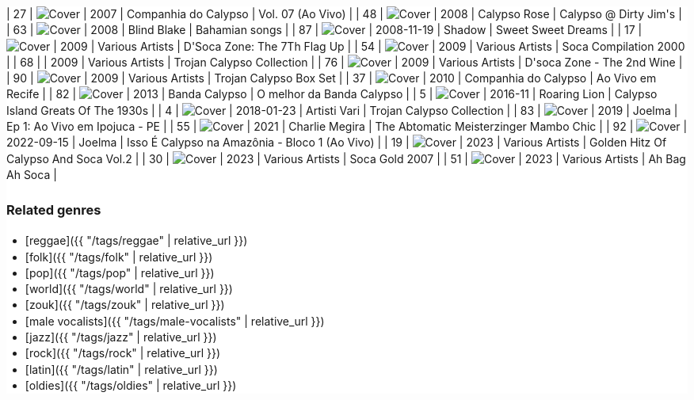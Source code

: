 | 27 | ![Cover](https://i.discogs.com/FzlyMG8pp7l6djaY_cw0gr6MFB9uQyO1UhgA3_RHSTI/rs:fit/g:sm/q:40/h:150/w:150/czM6Ly9kaXNjb2dz/LWRhdGFiYXNlLWlt/YWdlcy9SLTE2MjAw/MDU2LTE2MDUxNTQz/NTYtOTM1MC5qcGVn.jpeg) | 2007 | Companhia do Calypso | Vol. 07 (Ao Vivo) |
| 48 | ![Cover](https://i.discogs.com/q_1i57-2z-j59pGlJQwFlWYaP59drfBtz-18VFrm2eA/rs:fit/g:sm/q:40/h:150/w:150/czM6Ly9kaXNjb2dz/LWRhdGFiYXNlLWlt/YWdlcy9SLTQ4NzUz/OTgtMTQyODkzMjI0/Mi03MjA5LmpwZWc.jpeg) | 2008 | Calypso Rose | Calypso @ Dirty Jim&#39;s |
| 63 | ![Cover](https://i.discogs.com/jtug1bP67nY09avP7qd3VlEiU30e9T-wGyAOAC3whmY/rs:fit/g:sm/q:40/h:150/w:150/czM6Ly9kaXNjb2dz/LWRhdGFiYXNlLWlt/YWdlcy9SLTIxMzU4/MzItMTQyMDk5NTQ1/NC0xODU3LmpwZWc.jpeg) | 2008 | Blind Blake | Bahamian songs |
| 87 | ![Cover](https://i.discogs.com/ZvMWq-NKz-OTW0GxvR9gRQaSCZD6hMaLh3tqpoSxo9A/rs:fit/g:sm/q:40/h:150/w:150/czM6Ly9kaXNjb2dz/LWRhdGFiYXNlLWlt/YWdlcy9SLTE0MTAy/NDgtMTIxNzMxOTk3/Ny5qcGVn.jpeg) | 2008-11-19 | Shadow | Sweet Sweet Dreams |
| 17 | ![Cover](https://i.discogs.com/-DM8u4ZgktagfB-f4gsxrL7kBdMJC6olzC14nHn8OBs/rs:fit/g:sm/q:40/h:150/w:150/czM6Ly9kaXNjb2dz/LWRhdGFiYXNlLWlt/YWdlcy9SLTE4ODcx/NjM5LTE2MjE5MTA5/MzctMzQ3Mi5qcGVn.jpeg) | 2009 | Various Artists | D&#39;Soca Zone: The 7Th Flag Up |
| 54 | ![Cover](https://i.discogs.com/91dviHomhuUGo_DpsUbRJU82CNcftN3iBX-kMia5u1I/rs:fit/g:sm/q:40/h:150/w:150/czM6Ly9kaXNjb2dz/LWRhdGFiYXNlLWlt/YWdlcy9SLTExMjA2/ODctMTIxMTIyMTQ3/OC5qcGVn.jpeg) | 2009 | Various Artists | Soca Compilation 2000 |
| 68 |  | 2009 | Various Artists | Trojan Calypso Collection |
| 76 | ![Cover](https://i.discogs.com/-DM8u4ZgktagfB-f4gsxrL7kBdMJC6olzC14nHn8OBs/rs:fit/g:sm/q:40/h:150/w:150/czM6Ly9kaXNjb2dz/LWRhdGFiYXNlLWlt/YWdlcy9SLTE4ODcx/NjM5LTE2MjE5MTA5/MzctMzQ3Mi5qcGVn.jpeg) | 2009 | Various Artists | D&#39;soca Zone - The 2nd Wine |
| 90 | ![Cover](https://i.discogs.com/91dviHomhuUGo_DpsUbRJU82CNcftN3iBX-kMia5u1I/rs:fit/g:sm/q:40/h:150/w:150/czM6Ly9kaXNjb2dz/LWRhdGFiYXNlLWlt/YWdlcy9SLTExMjA2/ODctMTIxMTIyMTQ3/OC5qcGVn.jpeg) | 2009 | Various Artists | Trojan Calypso Box Set |
| 37 | ![Cover](https://i.discogs.com/kFdFuKpv_rVSBTfXfkbXUsUi1MPAcJ1GW-ZhvTGhtvU/rs:fit/g:sm/q:40/h:150/w:150/czM6Ly9kaXNjb2dz/LWRhdGFiYXNlLWlt/YWdlcy9SLTE2MjAx/MTk0LTE2MDUxODQz/NjEtNzE5Ni5qcGVn.jpeg) | 2010 | Companhia do Calypso | Ao Vivo em Recife |
| 82 | ![Cover](https://i.discogs.com/vSh7XLi_dlqW9nETrioZor8l9aZ9gunQmmccOaVoV-4/rs:fit/g:sm/q:40/h:150/w:150/czM6Ly9kaXNjb2dz/LWRhdGFiYXNlLWlt/YWdlcy9SLTEzNTY2/MTk4LTE1ODc3NDQ5/NzYtMTU5OC5qcGVn.jpeg) | 2013 | Banda Calypso | O melhor da Banda Calypso |
| 5 | ![Cover](https://i.discogs.com/PWBhfladqUWoa2veIN_YbOF56UrBbsclZpghnulagxo/rs:fit/g:sm/q:40/h:150/w:150/czM6Ly9kaXNjb2dz/LWRhdGFiYXNlLWlt/YWdlcy9SLTk0MjY4/NjctMTQ4MDM3MjE2/OC0xMTExLmpwZWc.jpeg) | 2016-11 | Roaring Lion | Calypso Island Greats Of The 1930s |
| 4 | ![Cover](https://i.discogs.com/w-N23yN3IJ07M2SQ9XQyJY9HMS83E-JJdOmC7wnscYI/rs:fit/g:sm/q:40/h:150/w:150/czM6Ly9kaXNjb2dz/LWRhdGFiYXNlLWlt/YWdlcy9SLTE1MjM4/MjA4LTE1ODg1MjIz/MjEtMTYzNi5qcGVn.jpeg) | 2018-01-23 | Artisti Vari | Trojan Calypso Collection |
| 83 | ![Cover](https://i.discogs.com/yX89_tqhUHe-gyQELSV_gsw1GAR7cXeEA0fJZUu-v5A/rs:fit/g:sm/q:40/h:150/w:150/czM6Ly9kaXNjb2dz/LWRhdGFiYXNlLWlt/YWdlcy9SLTEwNDIz/Nzk0LTE2NjUyNzc4/NDctODc3MS5wbmc.jpeg) | 2019 | Joelma | Ep 1: Ao Vivo em Ipojuca - PE |
| 55 | ![Cover](https://i.discogs.com/4ZctOTRYe5u5dAGDHlKKqm5QrOMhtGsLpnQb5R9EC9Y/rs:fit/g:sm/q:40/h:150/w:150/czM6Ly9kaXNjb2dz/LWRhdGFiYXNlLWlt/YWdlcy9SLTIxMjAy/NjU3LTE2Mzg0NjYy/MTItNjQ0Ny5qcGVn.jpeg) | 2021 | Charlie Megira | The Abtomatic Meisterzinger Mambo Chic |
| 92 | ![Cover](https://i.discogs.com/KnTtkrGSyGVRVa8_QAOOCcBb4YbFzx3iFAjM5CNBGhc/rs:fit/g:sm/q:40/h:150/w:150/czM6Ly9kaXNjb2dz/LWRhdGFiYXNlLWlt/YWdlcy9SLTkxMDE2/NTEtMTQ3NDg0Nzcx/Mi03NjEyLmpwZWc.jpeg) | 2022-09-15 | Joelma | Isso É Calypso na Amazônia - Bloco 1 (Ao Vivo) |
| 19 | ![Cover](https://i.discogs.com/c7wVSWlGT0aW6QKArXn3mcYNNdrWvjBpM6z5Lv4qDlw/rs:fit/g:sm/q:40/h:150/w:150/czM6Ly9kaXNjb2dz/LWRhdGFiYXNlLWlt/YWdlcy9SLTQwMDU4/ODQtMTUwNTMxMjA0/My0xMzI4LmpwZWc.jpeg) | 2023 | Various Artists | Golden Hitz Of Calypso And Soca Vol.2 |
| 30 | ![Cover](https://i.discogs.com/MbWVsSLnwj-G-tffY6M_XR_Lns6zQ8fsnky6iCInRMU/rs:fit/g:sm/q:40/h:150/w:150/czM6Ly9kaXNjb2dz/LWRhdGFiYXNlLWlt/YWdlcy9SLTQ3ODMy/NzMtMTQzOTAzOTEz/MS04MDExLmpwZWc.jpeg) | 2023 | Various Artists | Soca Gold 2007 |
| 51 | ![Cover](https://i.discogs.com/91dviHomhuUGo_DpsUbRJU82CNcftN3iBX-kMia5u1I/rs:fit/g:sm/q:40/h:150/w:150/czM6Ly9kaXNjb2dz/LWRhdGFiYXNlLWlt/YWdlcy9SLTExMjA2/ODctMTIxMTIyMTQ3/OC5qcGVn.jpeg) | 2023 | Various Artists | Ah Bag Ah Soca |

### Related genres

- [reggae]({{ "/tags/reggae" | relative_url }})
- [folk]({{ "/tags/folk" | relative_url }})
- [pop]({{ "/tags/pop" | relative_url }})
- [world]({{ "/tags/world" | relative_url }})
- [zouk]({{ "/tags/zouk" | relative_url }})
- [male vocalists]({{ "/tags/male-vocalists" | relative_url }})
- [jazz]({{ "/tags/jazz" | relative_url }})
- [rock]({{ "/tags/rock" | relative_url }})
- [latin]({{ "/tags/latin" | relative_url }})
- [oldies]({{ "/tags/oldies" | relative_url }})
